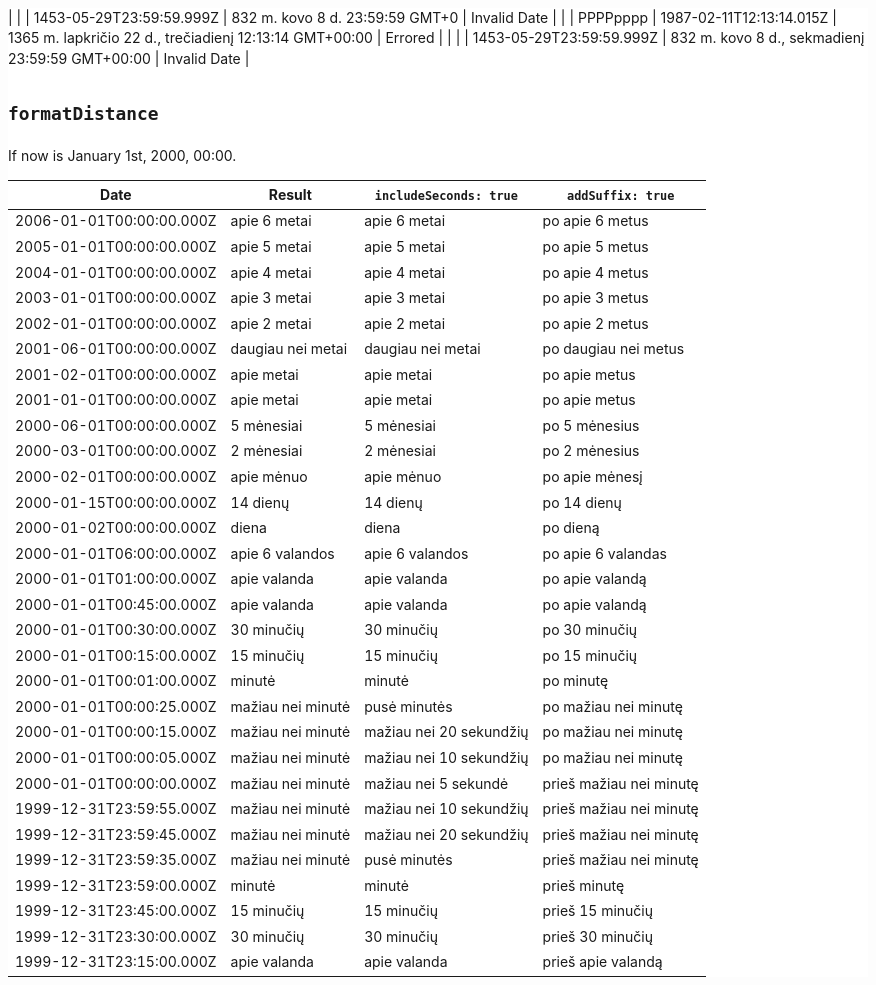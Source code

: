 |                                 |              | 1453-05-29T23:59:59.999Z | 832 m. kovo 8 d. 23:59:59 GMT+0                         | Invalid Date             |
|                                 | PPPPpppp     | 1987-02-11T12:13:14.015Z | 1365 m. lapkričio 22 d., trečiadienį 12:13:14 GMT+00:00 | Errored                  |
|                                 |              | 1453-05-29T23:59:59.999Z | 832 m. kovo 8 d., sekmadienį 23:59:59 GMT+00:00         | Invalid Date             |

## `formatDistance`

If now is January 1st, 2000, 00:00.

| Date                     | Result            | `includeSeconds: true`  | `addSuffix: true`       |
| ------------------------ | ----------------- | ----------------------- | ----------------------- |
| 2006-01-01T00:00:00.000Z | apie 6 metai      | apie 6 metai            | po apie 6 metus         |
| 2005-01-01T00:00:00.000Z | apie 5 metai      | apie 5 metai            | po apie 5 metus         |
| 2004-01-01T00:00:00.000Z | apie 4 metai      | apie 4 metai            | po apie 4 metus         |
| 2003-01-01T00:00:00.000Z | apie 3 metai      | apie 3 metai            | po apie 3 metus         |
| 2002-01-01T00:00:00.000Z | apie 2 metai      | apie 2 metai            | po apie 2 metus         |
| 2001-06-01T00:00:00.000Z | daugiau nei metai | daugiau nei metai       | po daugiau nei metus    |
| 2001-02-01T00:00:00.000Z | apie metai        | apie metai              | po apie metus           |
| 2001-01-01T00:00:00.000Z | apie metai        | apie metai              | po apie metus           |
| 2000-06-01T00:00:00.000Z | 5 mėnesiai        | 5 mėnesiai              | po 5 mėnesius           |
| 2000-03-01T00:00:00.000Z | 2 mėnesiai        | 2 mėnesiai              | po 2 mėnesius           |
| 2000-02-01T00:00:00.000Z | apie mėnuo        | apie mėnuo              | po apie mėnesį          |
| 2000-01-15T00:00:00.000Z | 14 dienų          | 14 dienų                | po 14 dienų             |
| 2000-01-02T00:00:00.000Z | diena             | diena                   | po dieną                |
| 2000-01-01T06:00:00.000Z | apie 6 valandos   | apie 6 valandos         | po apie 6 valandas      |
| 2000-01-01T01:00:00.000Z | apie valanda      | apie valanda            | po apie valandą         |
| 2000-01-01T00:45:00.000Z | apie valanda      | apie valanda            | po apie valandą         |
| 2000-01-01T00:30:00.000Z | 30 minučių        | 30 minučių              | po 30 minučių           |
| 2000-01-01T00:15:00.000Z | 15 minučių        | 15 minučių              | po 15 minučių           |
| 2000-01-01T00:01:00.000Z | minutė            | minutė                  | po minutę               |
| 2000-01-01T00:00:25.000Z | mažiau nei minutė | pusė minutės            | po mažiau nei minutę    |
| 2000-01-01T00:00:15.000Z | mažiau nei minutė | mažiau nei 20 sekundžių | po mažiau nei minutę    |
| 2000-01-01T00:00:05.000Z | mažiau nei minutė | mažiau nei 10 sekundžių | po mažiau nei minutę    |
| 2000-01-01T00:00:00.000Z | mažiau nei minutė | mažiau nei 5 sekundė    | prieš mažiau nei minutę |
| 1999-12-31T23:59:55.000Z | mažiau nei minutė | mažiau nei 10 sekundžių | prieš mažiau nei minutę |
| 1999-12-31T23:59:45.000Z | mažiau nei minutė | mažiau nei 20 sekundžių | prieš mažiau nei minutę |
| 1999-12-31T23:59:35.000Z | mažiau nei minutė | pusė minutės            | prieš mažiau nei minutę |
| 1999-12-31T23:59:00.000Z | minutė            | minutė                  | prieš minutę            |
| 1999-12-31T23:45:00.000Z | 15 minučių        | 15 minučių              | prieš 15 minučių        |
| 1999-12-31T23:30:00.000Z | 30 minučių        | 30 minučių              | prieš 30 minučių        |
| 1999-12-31T23:15:00.000Z | apie valanda      | apie valanda            | prieš apie valandą      |